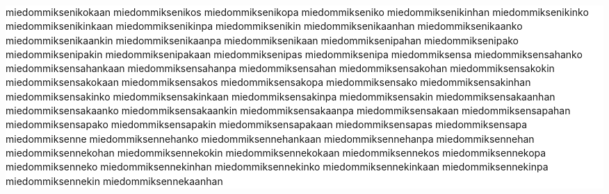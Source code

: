 miedommiksenikokaan
miedommiksenikos
miedommiksenikopa
miedommikseniko
miedommiksenikinhan
miedommiksenikinko
miedommiksenikinkaan
miedommiksenikinpa
miedommiksenikin
miedommiksenikaanhan
miedommiksenikaanko
miedommiksenikaankin
miedommiksenikaanpa
miedommiksenikaan
miedommiksenipahan
miedommiksenipako
miedommiksenipakin
miedommiksenipakaan
miedommiksenipas
miedommiksenipa
miedommiksensa
miedommiksensahanko
miedommiksensahankaan
miedommiksensahanpa
miedommiksensahan
miedommiksensakohan
miedommiksensakokin
miedommiksensakokaan
miedommiksensakos
miedommiksensakopa
miedommiksensako
miedommiksensakinhan
miedommiksensakinko
miedommiksensakinkaan
miedommiksensakinpa
miedommiksensakin
miedommiksensakaanhan
miedommiksensakaanko
miedommiksensakaankin
miedommiksensakaanpa
miedommiksensakaan
miedommiksensapahan
miedommiksensapako
miedommiksensapakin
miedommiksensapakaan
miedommiksensapas
miedommiksensapa
miedommiksenne
miedommiksennehanko
miedommiksennehankaan
miedommiksennehanpa
miedommiksennehan
miedommiksennekohan
miedommiksennekokin
miedommiksennekokaan
miedommiksennekos
miedommiksennekopa
miedommiksenneko
miedommiksennekinhan
miedommiksennekinko
miedommiksennekinkaan
miedommiksennekinpa
miedommiksennekin
miedommiksennekaanhan